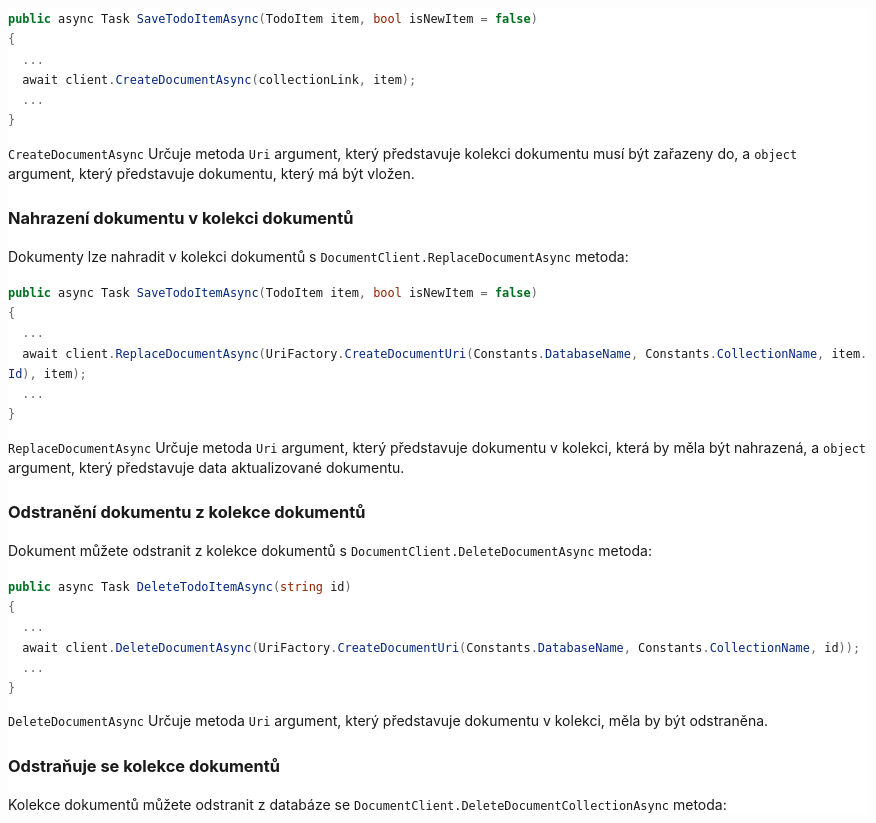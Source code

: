 ```csharp
public async Task SaveTodoItemAsync(TodoItem item, bool isNewItem = false)
{
  ...
  await client.CreateDocumentAsync(collectionLink, item);
  ...
}
```

`CreateDocumentAsync` Určuje metoda `Uri` argument, který představuje kolekci dokumentu musí být zařazeny do, a `object` argument, který představuje dokumentu, který má být vložen.

### <a name="replacing-a-document-in-a-document-collection"></a>Nahrazení dokumentu v kolekci dokumentů

Dokumenty lze nahradit v kolekci dokumentů s `DocumentClient.ReplaceDocumentAsync` metoda:

```csharp
public async Task SaveTodoItemAsync(TodoItem item, bool isNewItem = false)
{
  ...
  await client.ReplaceDocumentAsync(UriFactory.CreateDocumentUri(Constants.DatabaseName, Constants.CollectionName, item.Id), item);
  ...
}
```

`ReplaceDocumentAsync` Určuje metoda `Uri` argument, který představuje dokumentu v kolekci, která by měla být nahrazená, a `object` argument, který představuje data aktualizované dokumentu.

<a name="deleting_document" />

### <a name="deleting-a-document-from-a-document-collection"></a>Odstranění dokumentu z kolekce dokumentů

Dokument můžete odstranit z kolekce dokumentů s `DocumentClient.DeleteDocumentAsync` metoda:

```csharp
public async Task DeleteTodoItemAsync(string id)
{
  ...
  await client.DeleteDocumentAsync(UriFactory.CreateDocumentUri(Constants.DatabaseName, Constants.CollectionName, id));
  ...
}
```

`DeleteDocumentAsync` Určuje metoda `Uri` argument, který představuje dokumentu v kolekci, měla by být odstraněna.

### <a name="deleting-a-document-collection"></a>Odstraňuje se kolekce dokumentů

Kolekce dokumentů můžete odstranit z databáze se `DocumentClient.DeleteDocumentCollectionAsync` metoda:
